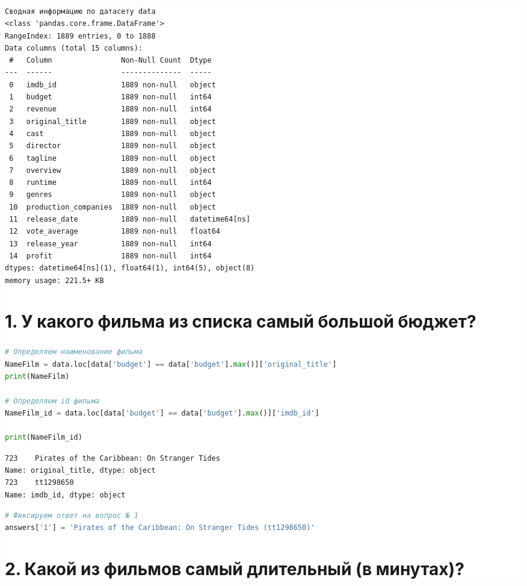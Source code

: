     Сводная информацию по датасету data
    <class 'pandas.core.frame.DataFrame'>
    RangeIndex: 1889 entries, 0 to 1888
    Data columns (total 15 columns):
     #   Column                Non-Null Count  Dtype         
    ---  ------                --------------  -----         
     0   imdb_id               1889 non-null   object        
     1   budget                1889 non-null   int64         
     2   revenue               1889 non-null   int64         
     3   original_title        1889 non-null   object        
     4   cast                  1889 non-null   object        
     5   director              1889 non-null   object        
     6   tagline               1889 non-null   object        
     7   overview              1889 non-null   object        
     8   runtime               1889 non-null   int64         
     9   genres                1889 non-null   object        
     10  production_companies  1889 non-null   object        
     11  release_date          1889 non-null   datetime64[ns]
     12  vote_average          1889 non-null   float64       
     13  release_year          1889 non-null   int64         
     14  profit                1889 non-null   int64         
    dtypes: datetime64[ns](1), float64(1), int64(5), object(8)
    memory usage: 221.5+ KB
    

# 1. У какого фильма из списка самый большой бюджет?


```python
# Определяем наименование фильма 
NameFilm = data.loc[data['budget'] == data['budget'].max()]['original_title']
print(NameFilm)

# Определяем id фильма
NameFilm_id = data.loc[data['budget'] == data['budget'].max()]['imdb_id']

print(NameFilm_id)
```

    723    Pirates of the Caribbean: On Stranger Tides
    Name: original_title, dtype: object
    723    tt1298650
    Name: imdb_id, dtype: object
    


```python
# Фиксируем ответ на вопрос № 1
answers['1'] = 'Pirates of the Caribbean: On Stranger Tides (tt1298650)'
```

# 2. Какой из фильмов самый длительный (в минутах)?
